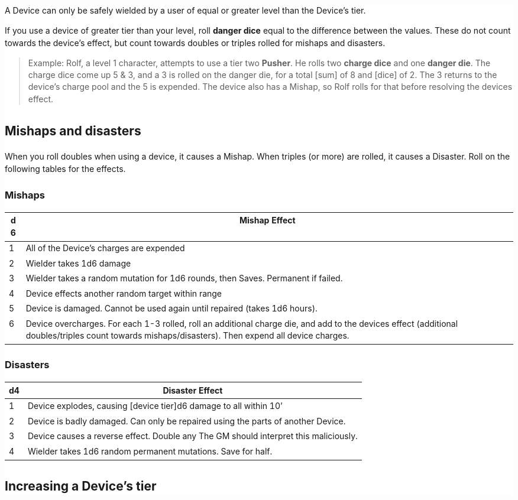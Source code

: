 A Device can only be safely wielded by a user of equal or greater level than the Device’s tier.

If you use a device of greater tier than your level, roll **danger dice** equal to the difference between the values. These do not count towards the device’s effect, but count towards doubles or triples rolled for mishaps and disasters.

> Example: Rolf, a level 1 character, attempts to use a tier two **Pusher**. He rolls two **charge dice** and one **danger die**. The charge dice come up 5 & 3, and a 3 is rolled on the danger die, for a total [sum] of 8 and [dice] of 2. The 3 returns to the device’s charge pool and the 5 is expended. The device also has a Mishap, so Rolf rolls for that before resolving the devices effect.

## Mishaps and disasters

When you roll doubles when using a device, it causes a Mishap. When triples (or more) are rolled, it causes a Disaster. Roll on the following tables for the effects.

<table-roller table="mishaps,disasters" buttons='[["Random Mishap", {
    "Mishap": "d6:Mishap Effect"
}], ["Random Disaster", {
    "Disaster": "d4:Disaster Effect"
}]]'></table-roller>

### Mishaps

<div data-table-marker="mishaps"></div>

| d6 | Mishap Effect
|----|---------------------------------
| 1  | All of the Device’s charges are expended
| 2  | Wielder takes 1d6 damage
| 3  | Wielder takes a random mutation for 1d6 rounds, then Saves. Permanent if failed.
| 4  | Device effects another random target within range
| 5  | Device is damaged. Cannot be used again until repaired (takes 1d6 hours).
| 6  | Device overcharges. For each 1-3 rolled, roll an additional charge die, and add to the devices effect (additional doubles/triples count towards mishaps/disasters). Then expend all device charges.

### Disasters

<div data-table-marker="disasters"></div>

| d4 | Disaster Effect 
|----|---------------------------------
| 1  | Device explodes, causing [device tier]d6 damage to all within 10’
| 2  | Device is badly damaged. Can only be repaired using the parts of another Device.
| 3  | Device causes a reverse effect. Double any  The GM should interpret this maliciously.
| 4  | Wielder takes 1d6 random permanent mutations. Save for half.

## Increasing a Device’s tier
